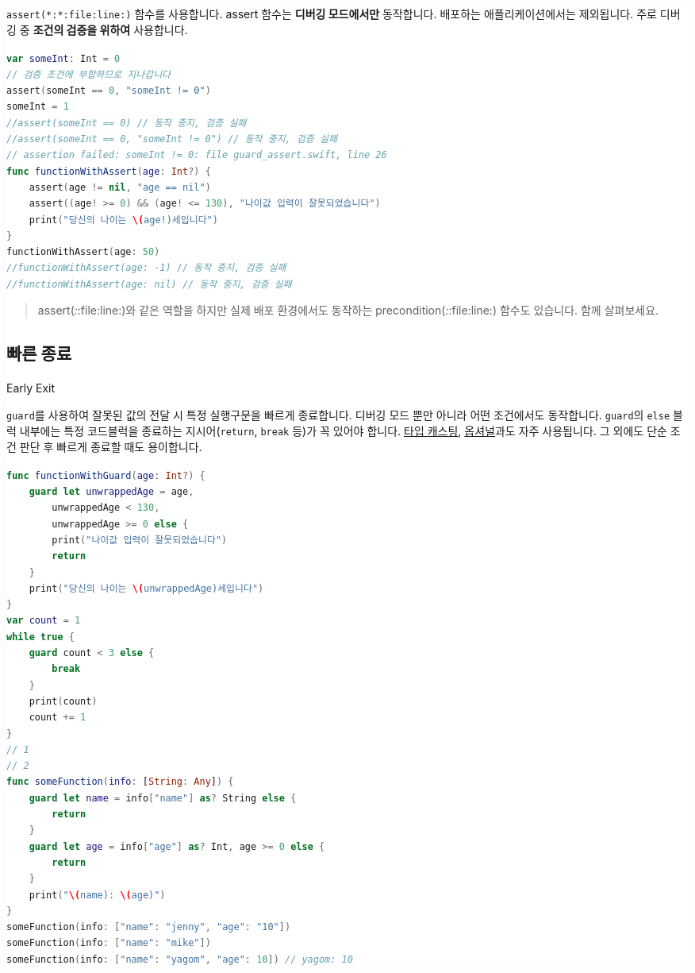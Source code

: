 `assert(*:*:file:line:)` 함수를 사용합니다. assert 함수는 **디버깅 모드에서만** 동작합니다. 배포하는 애플리케이션에서는 제외됩니다. 주로 디버깅 중 **조건의 검증을 위하여** 사용합니다.

```swift
var someInt: Int = 0
// 검증 조건에 부합하므로 지나갑니다
assert(someInt == 0, "someInt != 0")
someInt = 1
//assert(someInt == 0) // 동작 중지, 검증 실패
//assert(someInt == 0, "someInt != 0") // 동작 중지, 검증 실패
// assertion failed: someInt != 0: file guard_assert.swift, line 26
func functionWithAssert(age: Int?) {
    assert(age != nil, "age == nil")
    assert((age! >= 0) && (age! <= 130), "나이값 입력이 잘못되었습니다")
    print("당신의 나이는 \(age!)세입니다")
}
functionWithAssert(age: 50)
//functionWithAssert(age: -1) // 동작 중지, 검증 실패
//functionWithAssert(age: nil) // 동작 중지, 검증 실패
```

> assert(_:_:file:line:)와 같은 역할을 하지만 실제 배포 환경에서도 동작하는 precondition(_:_:file:line:) 함수도 있습니다. 함께 살펴보세요.
> 

## **빠른 종료**

Early Exit

`guard`를 사용하여 잘못된 값의 전달 시 특정 실행구문을 빠르게 종료합니다. 디버깅 모드 뿐만 아니라 어떤 조건에서도 동작합니다. `guard`의 `else` 블럭 내부에는 특정 코드블럭을 종료하는 지시어(`return`, `break` 등)가 꼭 있어야 합니다. [타입 캐스팅](https://yagom.github.io/swift_basic/contents/17_type_casting/), [옵셔널](https://yagom.github.io/swift_basic/contents/07_optional/)과도 자주 사용됩니다. 그 외에도 단순 조건 판단 후 빠르게 종료할 때도 용이합니다.

```swift
func functionWithGuard(age: Int?) {
    guard let unwrappedAge = age,
        unwrappedAge < 130,
        unwrappedAge >= 0 else {
        print("나이값 입력이 잘못되었습니다")
        return
    }
    print("당신의 나이는 \(unwrappedAge)세입니다")
}
var count = 1
while true {
    guard count < 3 else {
        break
    }
    print(count)
    count += 1
}
// 1
// 2
func someFunction(info: [String: Any]) {
    guard let name = info["name"] as? String else {
        return
    }
    guard let age = info["age"] as? Int, age >= 0 else {
        return
    }
    print("\(name): \(age)")
}
someFunction(info: ["name": "jenny", "age": "10"])
someFunction(info: ["name": "mike"])
someFunction(info: ["name": "yagom", "age": 10]) // yagom: 10
```